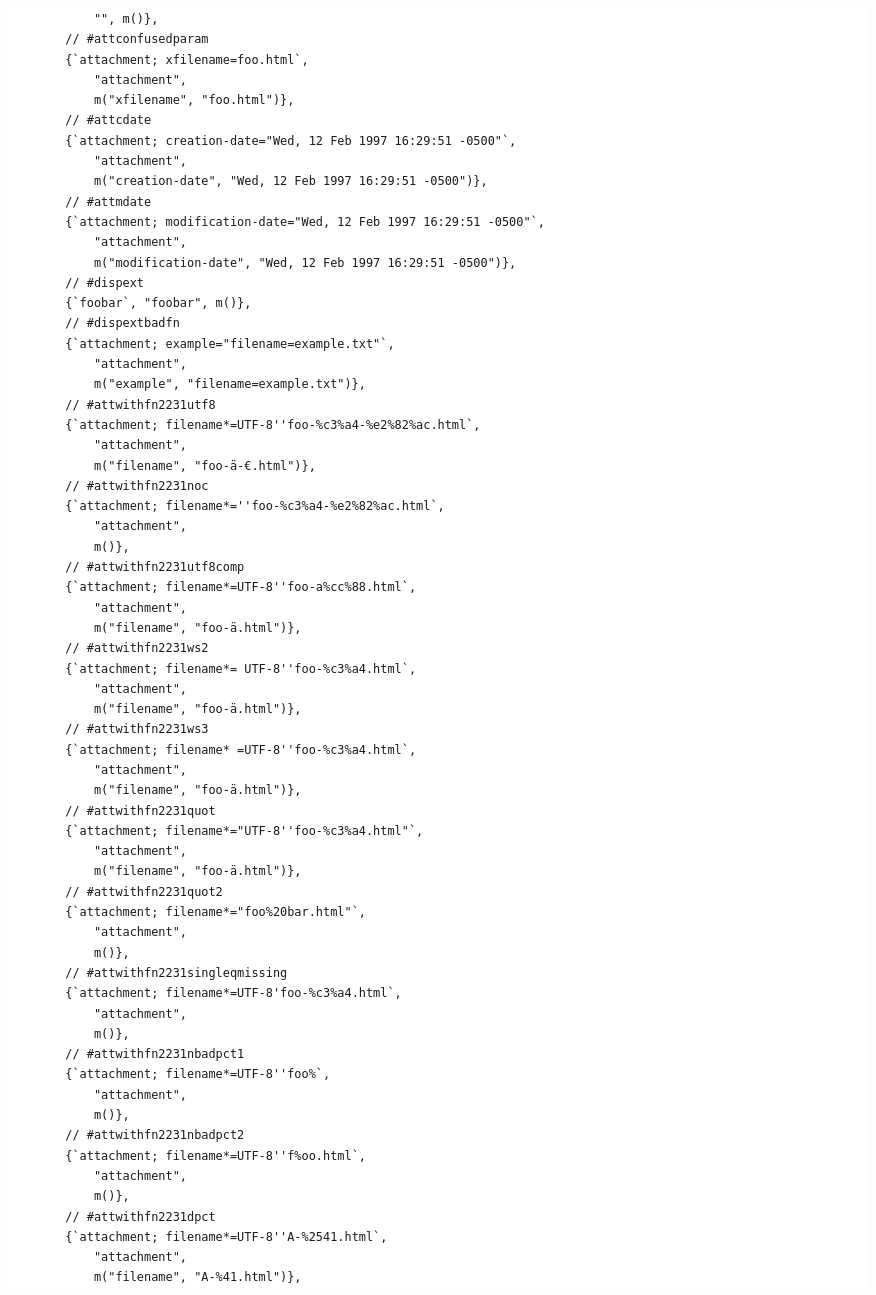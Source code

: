 ```
			"", m()},
		// #attconfusedparam
		{`attachment; xfilename=foo.html`,
			"attachment",
			m("xfilename", "foo.html")},
		// #attcdate
		{`attachment; creation-date="Wed, 12 Feb 1997 16:29:51 -0500"`,
			"attachment",
			m("creation-date", "Wed, 12 Feb 1997 16:29:51 -0500")},
		// #attmdate
		{`attachment; modification-date="Wed, 12 Feb 1997 16:29:51 -0500"`,
			"attachment",
			m("modification-date", "Wed, 12 Feb 1997 16:29:51 -0500")},
		// #dispext
		{`foobar`, "foobar", m()},
		// #dispextbadfn
		{`attachment; example="filename=example.txt"`,
			"attachment",
			m("example", "filename=example.txt")},
		// #attwithfn2231utf8
		{`attachment; filename*=UTF-8''foo-%c3%a4-%e2%82%ac.html`,
			"attachment",
			m("filename", "foo-ä-€.html")},
		// #attwithfn2231noc
		{`attachment; filename*=''foo-%c3%a4-%e2%82%ac.html`,
			"attachment",
			m()},
		// #attwithfn2231utf8comp
		{`attachment; filename*=UTF-8''foo-a%cc%88.html`,
			"attachment",
			m("filename", "foo-ä.html")},
		// #attwithfn2231ws2
		{`attachment; filename*= UTF-8''foo-%c3%a4.html`,
			"attachment",
			m("filename", "foo-ä.html")},
		// #attwithfn2231ws3
		{`attachment; filename* =UTF-8''foo-%c3%a4.html`,
			"attachment",
			m("filename", "foo-ä.html")},
		// #attwithfn2231quot
		{`attachment; filename*="UTF-8''foo-%c3%a4.html"`,
			"attachment",
			m("filename", "foo-ä.html")},
		// #attwithfn2231quot2
		{`attachment; filename*="foo%20bar.html"`,
			"attachment",
			m()},
		// #attwithfn2231singleqmissing
		{`attachment; filename*=UTF-8'foo-%c3%a4.html`,
			"attachment",
			m()},
		// #attwithfn2231nbadpct1
		{`attachment; filename*=UTF-8''foo%`,
			"attachment",
			m()},
		// #attwithfn2231nbadpct2
		{`attachment; filename*=UTF-8''f%oo.html`,
			"attachment",
			m()},
		// #attwithfn2231dpct
		{`attachment; filename*=UTF-8''A-%2541.html`,
			"attachment",
			m("filename", "A-%41.html")},
```